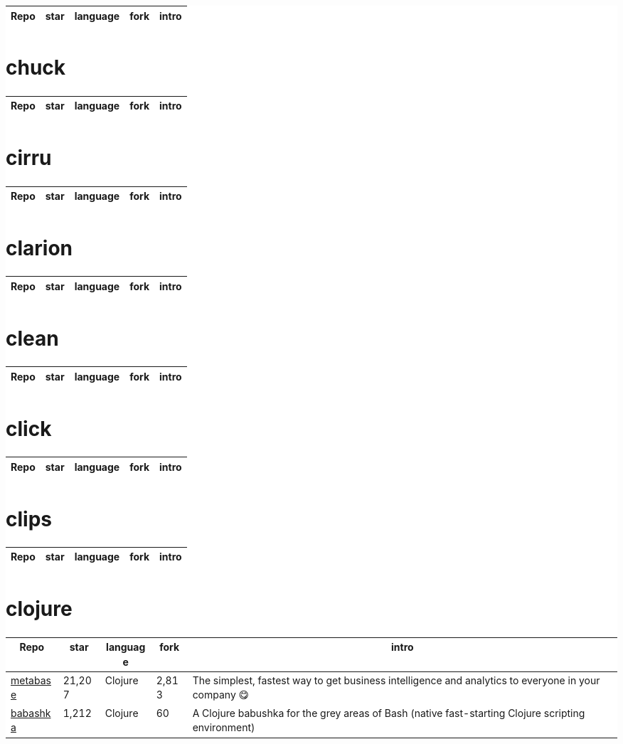 Repo|star|language|fork|intro
-|-|-|-|-



# chuck

Repo|star|language|fork|intro
-|-|-|-|-



# cirru

Repo|star|language|fork|intro
-|-|-|-|-



# clarion

Repo|star|language|fork|intro
-|-|-|-|-



# clean

Repo|star|language|fork|intro
-|-|-|-|-



# click

Repo|star|language|fork|intro
-|-|-|-|-



# clips

Repo|star|language|fork|intro
-|-|-|-|-



# clojure

Repo|star|language|fork|intro
-|-|-|-|-
[metabase](https://github.com/metabase/metabase)|21,207|Clojure|2,813|The simplest, fastest way to get business intelligence and analytics to everyone in your company 😋
[babashka](https://github.com/borkdude/babashka)|1,212|Clojure|60|A Clojure babushka for the grey areas of Bash (native fast-starting Clojure scripting environment)
